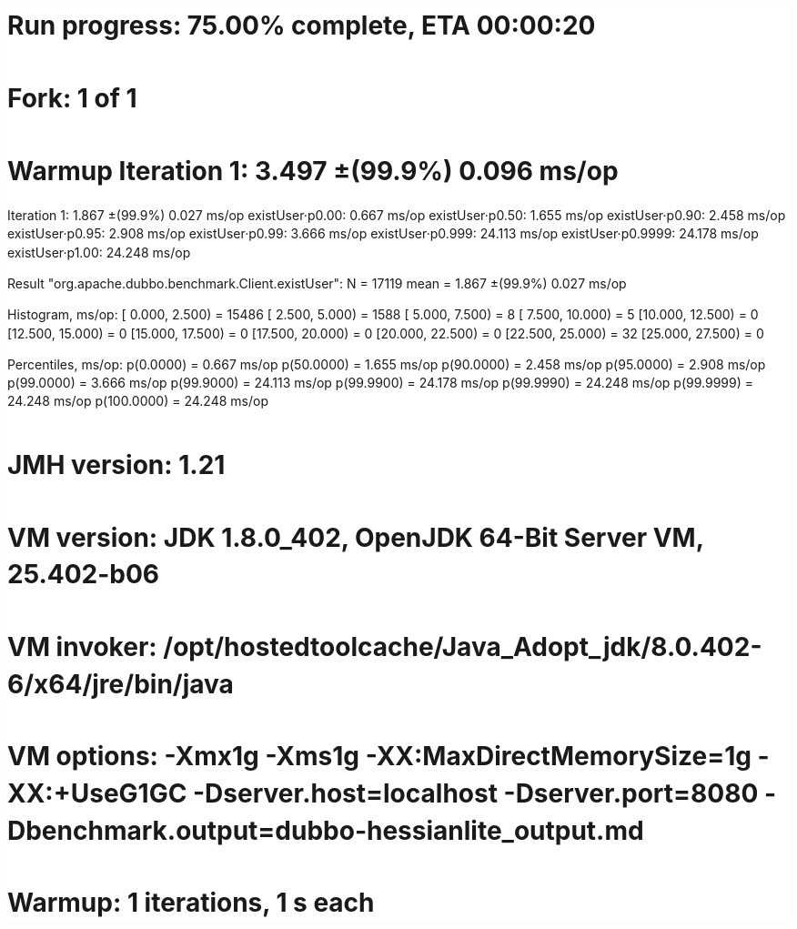 # Run progress: 75.00% complete, ETA 00:00:20
# Fork: 1 of 1
# Warmup Iteration   1: 3.497 ±(99.9%) 0.096 ms/op
Iteration   1: 1.867 ±(99.9%) 0.027 ms/op
                 existUser·p0.00:   0.667 ms/op
                 existUser·p0.50:   1.655 ms/op
                 existUser·p0.90:   2.458 ms/op
                 existUser·p0.95:   2.908 ms/op
                 existUser·p0.99:   3.666 ms/op
                 existUser·p0.999:  24.113 ms/op
                 existUser·p0.9999: 24.178 ms/op
                 existUser·p1.00:   24.248 ms/op



Result "org.apache.dubbo.benchmark.Client.existUser":
  N = 17119
  mean =      1.867 ±(99.9%) 0.027 ms/op

  Histogram, ms/op:
    [ 0.000,  2.500) = 15486 
    [ 2.500,  5.000) = 1588 
    [ 5.000,  7.500) = 8 
    [ 7.500, 10.000) = 5 
    [10.000, 12.500) = 0 
    [12.500, 15.000) = 0 
    [15.000, 17.500) = 0 
    [17.500, 20.000) = 0 
    [20.000, 22.500) = 0 
    [22.500, 25.000) = 32 
    [25.000, 27.500) = 0 

  Percentiles, ms/op:
      p(0.0000) =      0.667 ms/op
     p(50.0000) =      1.655 ms/op
     p(90.0000) =      2.458 ms/op
     p(95.0000) =      2.908 ms/op
     p(99.0000) =      3.666 ms/op
     p(99.9000) =     24.113 ms/op
     p(99.9900) =     24.178 ms/op
     p(99.9990) =     24.248 ms/op
     p(99.9999) =     24.248 ms/op
    p(100.0000) =     24.248 ms/op


# JMH version: 1.21
# VM version: JDK 1.8.0_402, OpenJDK 64-Bit Server VM, 25.402-b06
# VM invoker: /opt/hostedtoolcache/Java_Adopt_jdk/8.0.402-6/x64/jre/bin/java
# VM options: -Xmx1g -Xms1g -XX:MaxDirectMemorySize=1g -XX:+UseG1GC -Dserver.host=localhost -Dserver.port=8080 -Dbenchmark.output=dubbo-hessianlite_output.md
# Warmup: 1 iterations, 1 s each